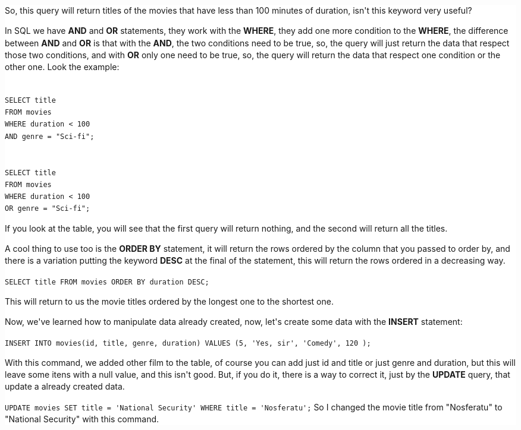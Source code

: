 So, this query will return titles of the movies that have less than 100 minutes of duration, isn't this keyword very useful?

In SQL we have **AND** and **OR** statements, they work with the **WHERE**, they add one more condition to the **WHERE**, the difference between **AND** and **OR** is that with the **AND**, the two conditions need to be true, so, the query will just return the data that respect those two conditions, and with **OR** only one need to be true, so, the query will return the data that respect one condition or the other one. Look the example:

<code>	
SELECT title
FROM movies
WHERE duration < 100
AND genre = "Sci-fi";
<br>
SELECT title
FROM movies
WHERE duration < 100
OR genre = "Sci-fi";
</code>


If you look at the table, you will see that the first query will return nothing, and the second will return all the titles.

A cool thing to use too is the **ORDER BY** statement, it will return the rows ordered by the column that you passed to order by, and there is a variation putting the keyword **DESC** at the final of the statement, this will return the rows ordered in a decreasing way.

`
SELECT title
FROM movies
ORDER BY duration DESC;
`

This will return to us the movie titles ordered by the longest one to the shortest one.

Now, we've learned how to manipulate data already created, now, let's create some data with the **INSERT** statement:

`
INSERT INTO movies(id, title, genre, duration)
VALUES (5, 'Yes, sir', 'Comedy', 120 );
`

With this command, we added other film to the table, of course you can add just id and title or just genre and duration, but this will leave some itens with a null value, and this isn't good. But, if you do it, there is a way to correct it, just by the **UPDATE** query, that update a already created data.

`
UPDATE movies
SET title = 'National Security'
WHERE title = 'Nosferatu';
`
So I changed the movie title from "Nosferatu" to "National Security" with this command.
